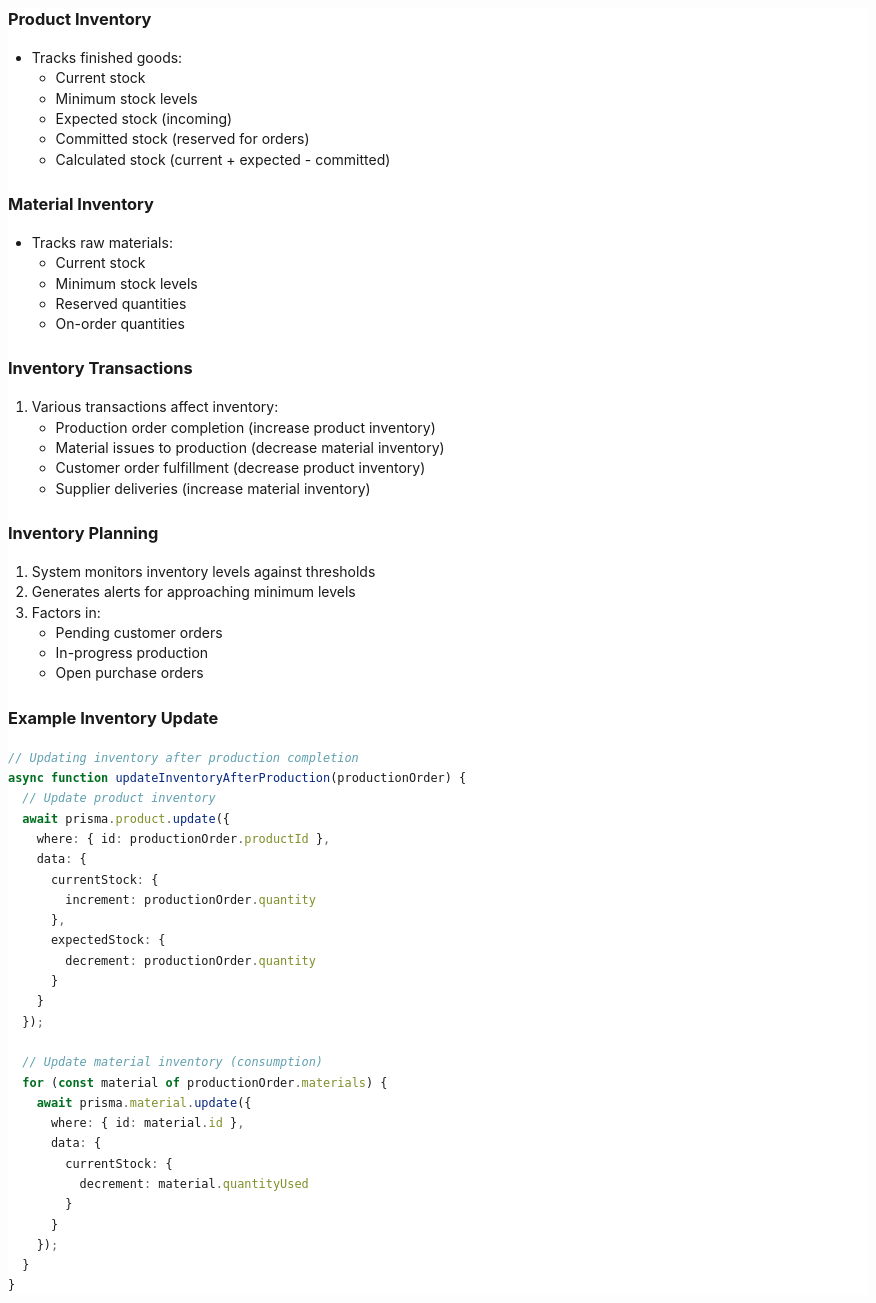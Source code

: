 ### Product Inventory
- Tracks finished goods:
  - Current stock
  - Minimum stock levels
  - Expected stock (incoming)
  - Committed stock (reserved for orders)
  - Calculated stock (current + expected - committed)

### Material Inventory
- Tracks raw materials:
  - Current stock
  - Minimum stock levels
  - Reserved quantities
  - On-order quantities

### Inventory Transactions
1. Various transactions affect inventory:
   - Production order completion (increase product inventory)
   - Material issues to production (decrease material inventory)
   - Customer order fulfillment (decrease product inventory)
   - Supplier deliveries (increase material inventory)

### Inventory Planning
1. System monitors inventory levels against thresholds
2. Generates alerts for approaching minimum levels
3. Factors in:
   - Pending customer orders
   - In-progress production
   - Open purchase orders

### Example Inventory Update
```typescript
// Updating inventory after production completion
async function updateInventoryAfterProduction(productionOrder) {
  // Update product inventory
  await prisma.product.update({
    where: { id: productionOrder.productId },
    data: {
      currentStock: {
        increment: productionOrder.quantity
      },
      expectedStock: {
        decrement: productionOrder.quantity
      }
    }
  });
  
  // Update material inventory (consumption)
  for (const material of productionOrder.materials) {
    await prisma.material.update({
      where: { id: material.id },
      data: {
        currentStock: {
          decrement: material.quantityUsed
        }
      }
    });
  }
}
```
